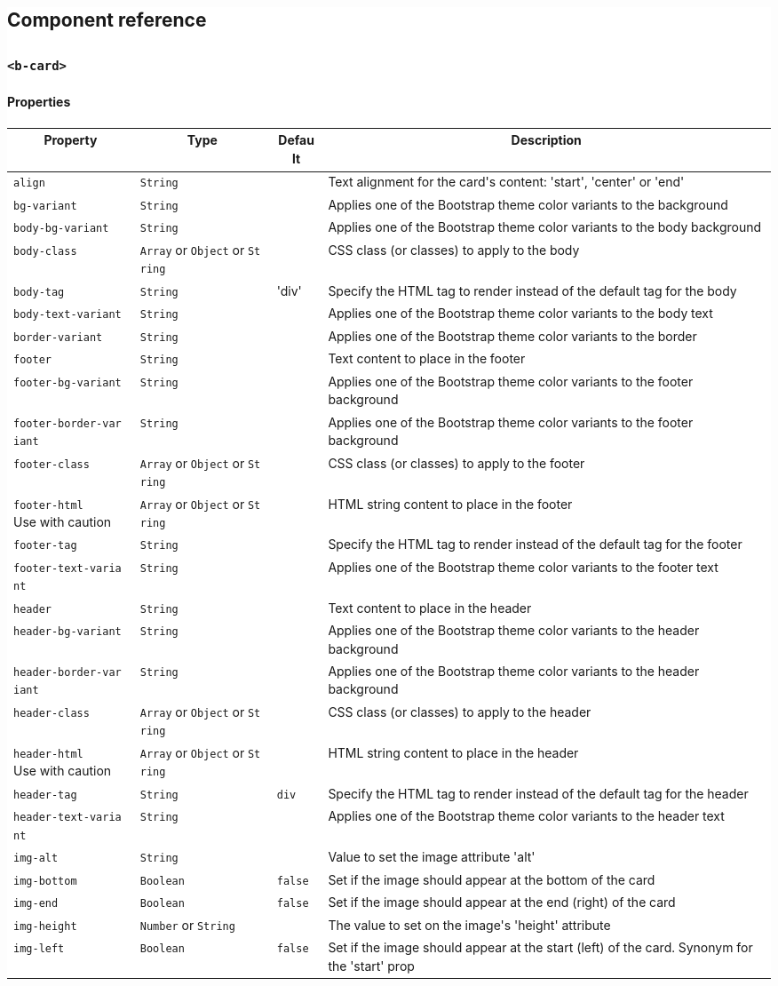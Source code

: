 ## Component reference

### `<b-card>`

#### Properties

| Property                                                            | Type                            | Default | Description                                                                                  |
| ------------------------------------------------------------------- | ------------------------------- | ------- | -------------------------------------------------------------------------------------------- |
| `align`                                                             | `String`                        |         | Text alignment for the card's content: 'start', 'center' or 'end'                            |
| `bg-variant`                                                        | `String`                        |         | Applies one of the Bootstrap theme color variants to the background                          |
| `body-bg-variant`                                                   | `String`                        |         | Applies one of the Bootstrap theme color variants to the body background                     |
| `body-class`                                                        | `Array` or `Object` or `String` |         | CSS class (or classes) to apply to the body                                                  |
| `body-tag`                                                          | `String`                        | 'div'   | Specify the HTML tag to render instead of the default tag for the body                       |
| `body-text-variant`                                                 | `String`                        |         | Applies one of the Bootstrap theme color variants to the body text                           |
| `border-variant`                                                    | `String`                        |         | Applies one of the Bootstrap theme color variants to the border                              |
| `footer`                                                            | `String`                        |         | Text content to place in the footer                                                          |
| `footer-bg-variant`                                                 | `String`                        |         | Applies one of the Bootstrap theme color variants to the footer background                   |
| `footer-border-variant`                                             | `String`                        |         | Applies one of the Bootstrap theme color variants to the footer background                   |
| `footer-class`                                                      | `Array` or `Object` or `String` |         | CSS class (or classes) to apply to the footer                                                |
| `footer-html` <br/><span class="bg-warning">Use with caution</span> | `Array` or `Object` or `String` |         | HTML string content to place in the footer                                                   |
| `footer-tag`                                                        | `String`                        |         | Specify the HTML tag to render instead of the default tag for the footer                     |
| `footer-text-variant`                                               | `String`                        |         | Applies one of the Bootstrap theme color variants to the footer text                         |
| `header`                                                            | `String`                        |         | Text content to place in the header                                                          |
| `header-bg-variant`                                                 | `String`                        |         | Applies one of the Bootstrap theme color variants to the header background                   |
| `header-border-variant`                                             | `String`                        |         | Applies one of the Bootstrap theme color variants to the header background                   |
| `header-class`                                                      | `Array` or `Object` or `String` |         | CSS class (or classes) to apply to the header                                                |
| `header-html` <br/><span class="bg-warning">Use with caution</span> | `Array` or `Object` or `String` |         | HTML string content to place in the header                                                   |
| `header-tag`                                                        | `String`                        | `div`   | Specify the HTML tag to render instead of the default tag for the header                     |
| `header-text-variant`                                               | `String`                        |         | Applies one of the Bootstrap theme color variants to the header text                         |
| `img-alt`                                                           | `String`                        |         | Value to set the image attribute 'alt'                                                       |
| `img-bottom`                                                        | `Boolean`                       | `false` | Set if the image should appear at the bottom of the card                                     |
| `img-end`                                                           | `Boolean`                       | `false` | Set if the image should appear at the end (right) of the card                                |
| `img-height`                                                        | `Number` or `String`            |         | The value to set on the image's 'height' attribute                                           |
| `img-left`                                                          | `Boolean`                       | `false` | Set if the image should appear at the start (left) of the card. Synonym for the 'start' prop |